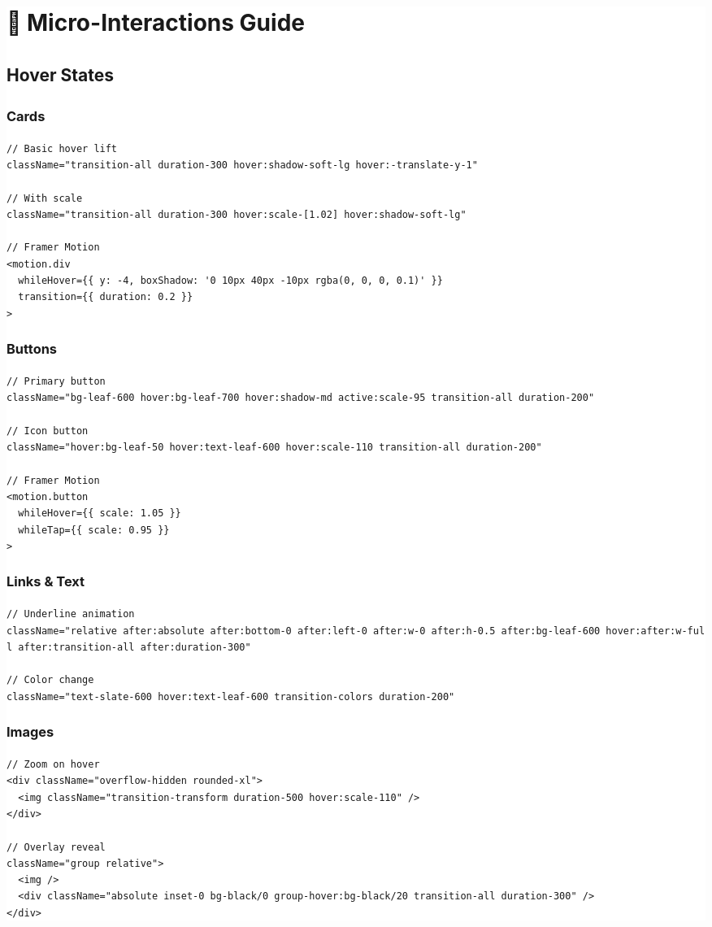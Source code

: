 # 🎯 Micro-Interactions Guide

## Hover States

### Cards
```tsx
// Basic hover lift
className="transition-all duration-300 hover:shadow-soft-lg hover:-translate-y-1"

// With scale
className="transition-all duration-300 hover:scale-[1.02] hover:shadow-soft-lg"

// Framer Motion
<motion.div
  whileHover={{ y: -4, boxShadow: '0 10px 40px -10px rgba(0, 0, 0, 0.1)' }}
  transition={{ duration: 0.2 }}
>
```

### Buttons
```tsx
// Primary button
className="bg-leaf-600 hover:bg-leaf-700 hover:shadow-md active:scale-95 transition-all duration-200"

// Icon button
className="hover:bg-leaf-50 hover:text-leaf-600 hover:scale-110 transition-all duration-200"

// Framer Motion
<motion.button
  whileHover={{ scale: 1.05 }}
  whileTap={{ scale: 0.95 }}
>
```

### Links & Text
```tsx
// Underline animation
className="relative after:absolute after:bottom-0 after:left-0 after:w-0 after:h-0.5 after:bg-leaf-600 hover:after:w-full after:transition-all after:duration-300"

// Color change
className="text-slate-600 hover:text-leaf-600 transition-colors duration-200"
```

### Images
```tsx
// Zoom on hover
<div className="overflow-hidden rounded-xl">
  <img className="transition-transform duration-500 hover:scale-110" />
</div>

// Overlay reveal
className="group relative">
  <img />
  <div className="absolute inset-0 bg-black/0 group-hover:bg-black/20 transition-all duration-300" />
</div>
```
